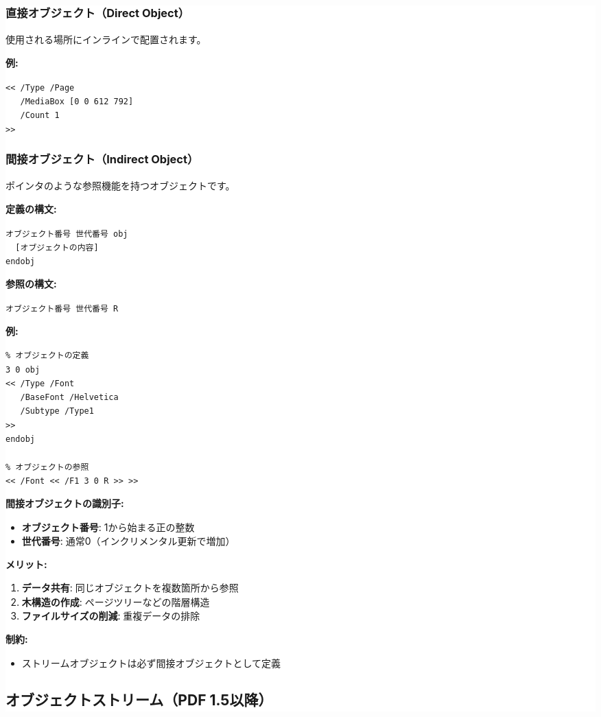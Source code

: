 ### 直接オブジェクト（Direct Object）

使用される場所にインラインで配置されます。

**例:**
```
<< /Type /Page
   /MediaBox [0 0 612 792]
   /Count 1
>>
```

### 間接オブジェクト（Indirect Object）

ポインタのような参照機能を持つオブジェクトです。

**定義の構文:**
```
オブジェクト番号 世代番号 obj
  [オブジェクトの内容]
endobj
```

**参照の構文:**
```
オブジェクト番号 世代番号 R
```

**例:**
```
% オブジェクトの定義
3 0 obj
<< /Type /Font
   /BaseFont /Helvetica
   /Subtype /Type1
>>
endobj

% オブジェクトの参照
<< /Font << /F1 3 0 R >> >>
```

**間接オブジェクトの識別子:**
- **オブジェクト番号**: 1から始まる正の整数
- **世代番号**: 通常0（インクリメンタル更新で増加）

**メリット:**
1. **データ共有**: 同じオブジェクトを複数箇所から参照
2. **木構造の作成**: ページツリーなどの階層構造
3. **ファイルサイズの削減**: 重複データの排除

**制約:**
- ストリームオブジェクトは必ず間接オブジェクトとして定義

## オブジェクトストリーム（PDF 1.5以降）
